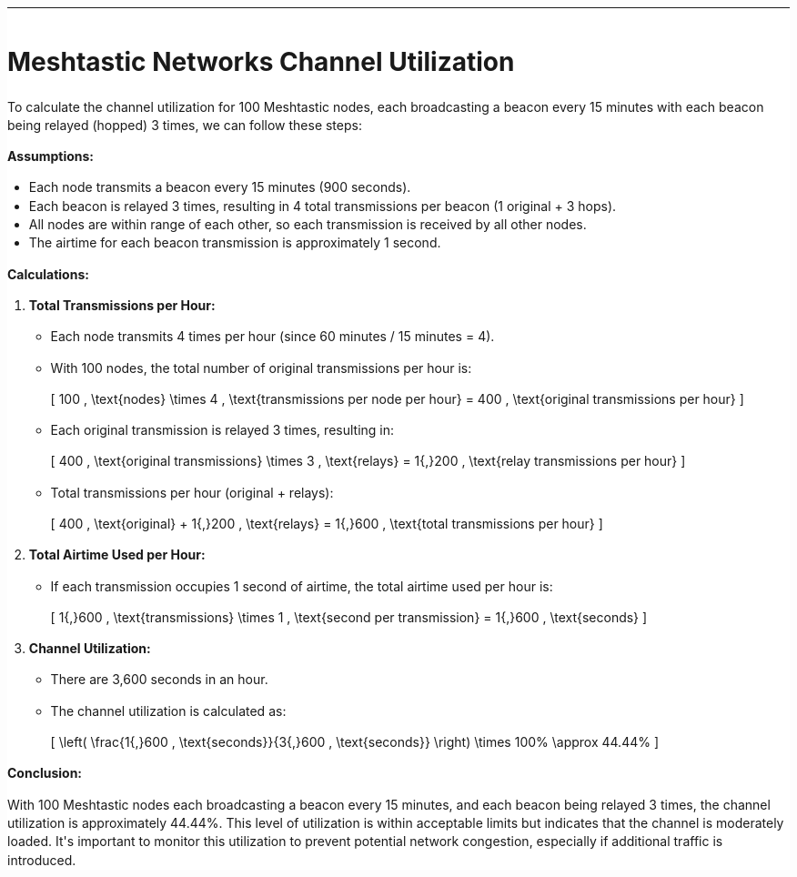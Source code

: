 
<HR>

# Meshtastic Networks Channel Utilization

To calculate the channel utilization for 100 Meshtastic nodes, each broadcasting a beacon every 15 minutes with each beacon being relayed (hopped) 3 times, we can follow these steps:

**Assumptions:**

- Each node transmits a beacon every 15 minutes (900 seconds).
- Each beacon is relayed 3 times, resulting in 4 total transmissions per beacon (1 original + 3 hops).
- All nodes are within range of each other, so each transmission is received by all other nodes.
- The airtime for each beacon transmission is approximately 1 second.

**Calculations:**

1. **Total Transmissions per Hour:**

   - Each node transmits 4 times per hour (since 60 minutes / 15 minutes = 4).
   - With 100 nodes, the total number of original transmissions per hour is:

     \[ 100 \, \text{nodes} \times 4 \, \text{transmissions per node per hour} = 400 \, \text{original transmissions per hour} \]

   - Each original transmission is relayed 3 times, resulting in:

     \[ 400 \, \text{original transmissions} \times 3 \, \text{relays} = 1{,}200 \, \text{relay transmissions per hour} \]

   - Total transmissions per hour (original + relays):

     \[ 400 \, \text{original} + 1{,}200 \, \text{relays} = 1{,}600 \, \text{total transmissions per hour} \]

2. **Total Airtime Used per Hour:**

   - If each transmission occupies 1 second of airtime, the total airtime used per hour is:

     \[ 1{,}600 \, \text{transmissions} \times 1 \, \text{second per transmission} = 1{,}600 \, \text{seconds} \]

3. **Channel Utilization:**

   - There are 3,600 seconds in an hour.
   - The channel utilization is calculated as:

     \[ \left( \frac{1{,}600 \, \text{seconds}}{3{,}600 \, \text{seconds}} \right) \times 100\% \approx 44.44\% \]

**Conclusion:**

With 100 Meshtastic nodes each broadcasting a beacon every 15 minutes, and each beacon being relayed 3 times, the channel utilization is approximately 44.44%. This level of utilization is within acceptable limits but indicates that the channel is moderately loaded. It's important to monitor this utilization to prevent potential network congestion, especially if additional traffic is introduced.  
